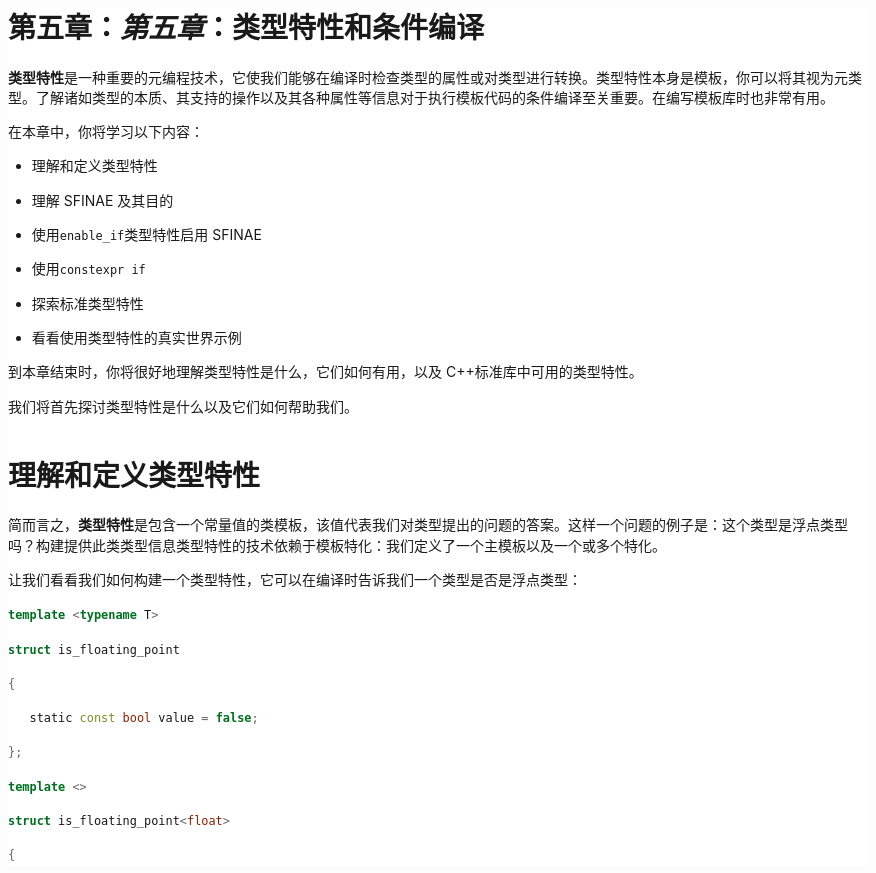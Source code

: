 # 第五章：*第五章*：类型特性和条件编译

**类型特性**是一种重要的元编程技术，它使我们能够在编译时检查类型的属性或对类型进行转换。类型特性本身是模板，你可以将其视为元类型。了解诸如类型的本质、其支持的操作以及其各种属性等信息对于执行模板代码的条件编译至关重要。在编写模板库时也非常有用。

在本章中，你将学习以下内容：

+   理解和定义类型特性

+   理解 SFINAE 及其目的

+   使用`enable_if`类型特性启用 SFINAE

+   使用`constexpr if`

+   探索标准类型特性

+   看看使用类型特性的真实世界示例

到本章结束时，你将很好地理解类型特性是什么，它们如何有用，以及 C++标准库中可用的类型特性。

我们将首先探讨类型特性是什么以及它们如何帮助我们。

# 理解和定义类型特性

简而言之，**类型特性**是包含一个常量值的类模板，该值代表我们对类型提出的问题的答案。这样一个问题的例子是：这个类型是浮点类型吗？构建提供此类类型信息类型特性的技术依赖于模板特化：我们定义了一个主模板以及一个或多个特化。

让我们看看我们如何构建一个类型特性，它可以在编译时告诉我们一个类型是否是浮点类型：

```cpp
template <typename T>
```

```cpp
struct is_floating_point
```

```cpp
{
```

```cpp
   static const bool value = false;
```

```cpp
};
```

```cpp
template <>
```

```cpp
struct is_floating_point<float>
```

```cpp
{
```
